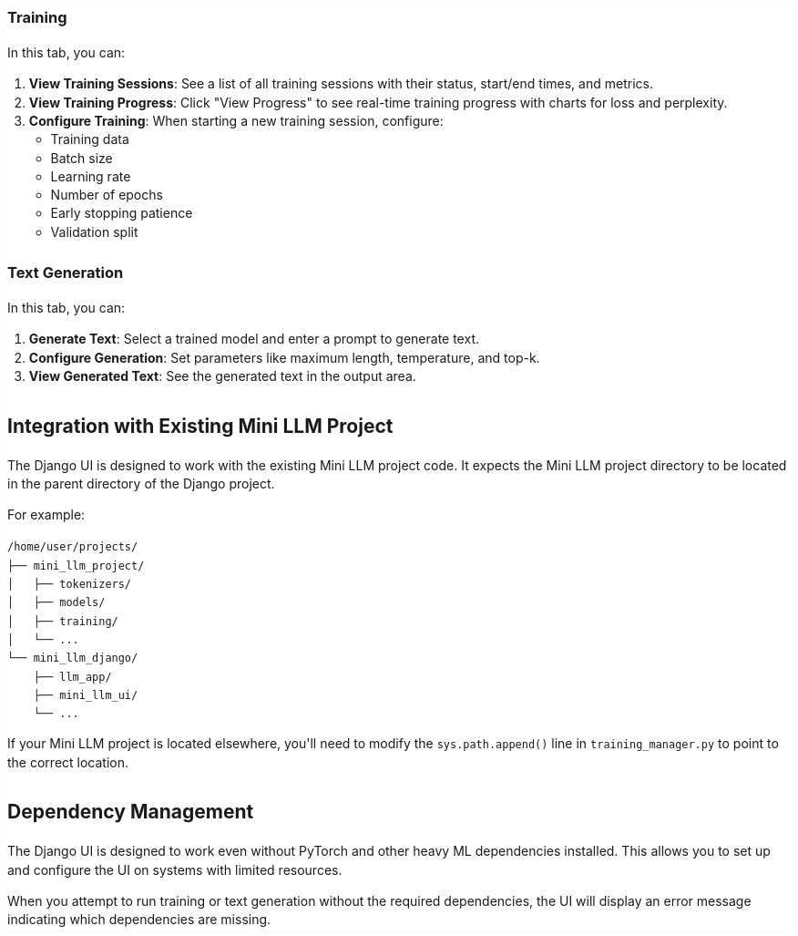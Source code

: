 ### Training

In this tab, you can:

1. **View Training Sessions**: See a list of all training sessions with their status, start/end times, and metrics.
2. **View Training Progress**: Click "View Progress" to see real-time training progress with charts for loss and perplexity.
3. **Configure Training**: When starting a new training session, configure:
   - Training data
   - Batch size
   - Learning rate
   - Number of epochs
   - Early stopping patience
   - Validation split

### Text Generation

In this tab, you can:

1. **Generate Text**: Select a trained model and enter a prompt to generate text.
2. **Configure Generation**: Set parameters like maximum length, temperature, and top-k.
3. **View Generated Text**: See the generated text in the output area.

## Integration with Existing Mini LLM Project

The Django UI is designed to work with the existing Mini LLM project code. It expects the Mini LLM project directory to be located in the parent directory of the Django project.

For example:
```
/home/user/projects/
├── mini_llm_project/
│   ├── tokenizers/
│   ├── models/
│   ├── training/
│   └── ...
└── mini_llm_django/
    ├── llm_app/
    ├── mini_llm_ui/
    └── ...
```

If your Mini LLM project is located elsewhere, you'll need to modify the `sys.path.append()` line in `training_manager.py` to point to the correct location.

## Dependency Management

The Django UI is designed to work even without PyTorch and other heavy ML dependencies installed. This allows you to set up and configure the UI on systems with limited resources.

When you attempt to run training or text generation without the required dependencies, the UI will display an error message indicating which dependencies are missing.

